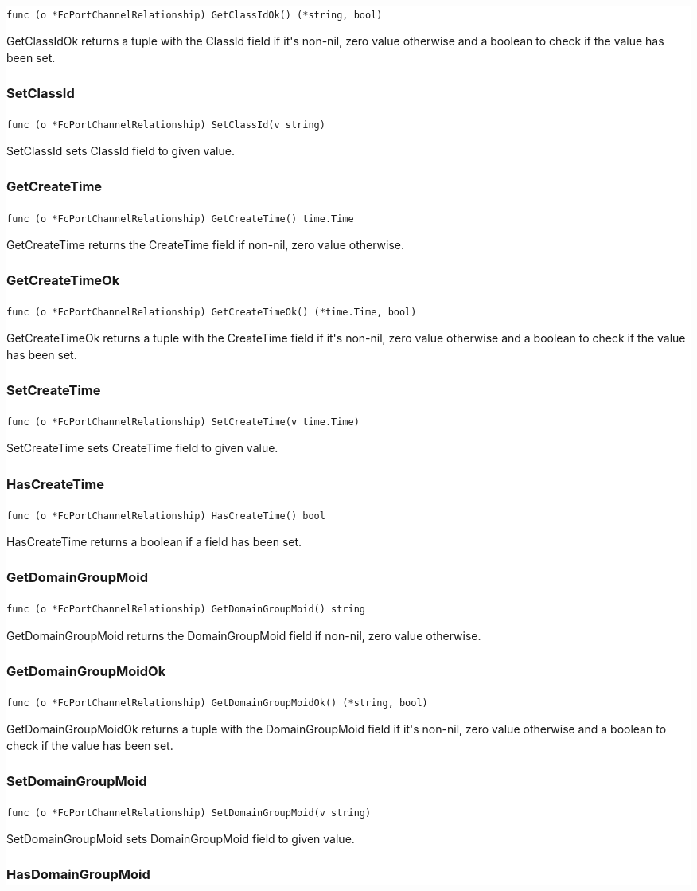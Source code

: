 `func (o *FcPortChannelRelationship) GetClassIdOk() (*string, bool)`

GetClassIdOk returns a tuple with the ClassId field if it's non-nil, zero value otherwise
and a boolean to check if the value has been set.

### SetClassId

`func (o *FcPortChannelRelationship) SetClassId(v string)`

SetClassId sets ClassId field to given value.


### GetCreateTime

`func (o *FcPortChannelRelationship) GetCreateTime() time.Time`

GetCreateTime returns the CreateTime field if non-nil, zero value otherwise.

### GetCreateTimeOk

`func (o *FcPortChannelRelationship) GetCreateTimeOk() (*time.Time, bool)`

GetCreateTimeOk returns a tuple with the CreateTime field if it's non-nil, zero value otherwise
and a boolean to check if the value has been set.

### SetCreateTime

`func (o *FcPortChannelRelationship) SetCreateTime(v time.Time)`

SetCreateTime sets CreateTime field to given value.

### HasCreateTime

`func (o *FcPortChannelRelationship) HasCreateTime() bool`

HasCreateTime returns a boolean if a field has been set.

### GetDomainGroupMoid

`func (o *FcPortChannelRelationship) GetDomainGroupMoid() string`

GetDomainGroupMoid returns the DomainGroupMoid field if non-nil, zero value otherwise.

### GetDomainGroupMoidOk

`func (o *FcPortChannelRelationship) GetDomainGroupMoidOk() (*string, bool)`

GetDomainGroupMoidOk returns a tuple with the DomainGroupMoid field if it's non-nil, zero value otherwise
and a boolean to check if the value has been set.

### SetDomainGroupMoid

`func (o *FcPortChannelRelationship) SetDomainGroupMoid(v string)`

SetDomainGroupMoid sets DomainGroupMoid field to given value.

### HasDomainGroupMoid
